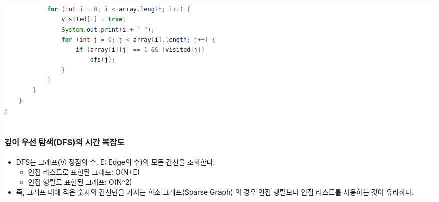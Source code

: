 ```java
            for (int i = 0; i < array.length; i++) {
                visited[i] = true;
                System.out.print(i + " ");
                for (int j = 0; j < array[i].length; j++) {
                    if (array[i][j] == 1 && !visited[j])
                        dfs(j);
                }
            }
        }
    }
}



```



### 깊이 우선 탐색(DFS)의 시간 복잡도

- DFS는 그래프(V: 정점의 수, E: Edge의 수)의 모든 간선을 조회한다.
  - 인접 리스트로 표현된 그래프: O(N+E)
  - 인접 행렬로 표현된 그래프: O(N^2)
- 즉, 그래프 내에 적은 숫자의 간선만을 가지는 희소 그래프(Sparse Graph) 의 경우 인접 행렬보다 인접 리스트를 사용하는 것이 유리하다.
  